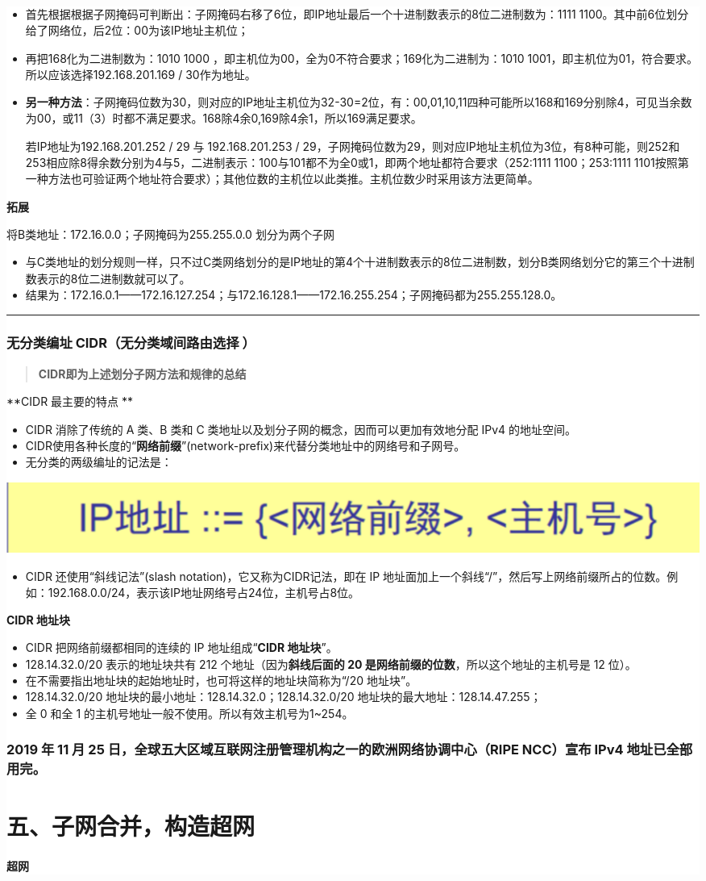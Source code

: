 - 首先根据根据子网掩码可判断出：子网掩码右移了6位，即IP地址最后一个十进制数表示的8位二进制数为：1111 1100。其中前6位划分给了网络位，后2位：00为该IP地址主机位；

- 再把168化为二进制数为：1010 1000 ，即主机位为00，全为0不符合要求；169化为二进制为：1010 1001，即主机位为01，符合要求。所以应该选择192.168.201.169 / 30作为地址。

- **另一种方法**：子网掩码位数为30，则对应的IP地址主机位为32-30=2位，有：00,01,10,11四种可能所以168和169分别除4，可见当余数为00，或11（3）时都不满足要求。168除4余0,169除4余1，所以169满足要求。

  若IP地址为192.168.201.252 / 29 与 192.168.201.253 / 29，子网掩码位数为29，则对应IP地址主机位为3位，有8种可能，则252和253相应除8得余数分别为4与5，二进制表示：100与101都不为全0或1，即两个地址都符合要求（252:1111 1100；253:1111 1101按照第一种方法也可验证两个地址符合要求）；其他位数的主机位以此类推。主机位数少时采用该方法更简单。

**拓展**

将B类地址：172.16.0.0；子网掩码为255.255.0.0 划分为两个子网

- 与C类地址的划分规则一样，只不过C类网络划分的是IP地址的第4个十进制数表示的8位二进制数，划分B类网络划分它的第三个十进制数表示的8位二进制数就可以了。
- 结果为：172.16.0.1——172.16.127.254；与172.16.128.1——172.16.255.254；子网掩码都为255.255.128.0。

------

### 无分类编址 CIDR（无分类域间路由选择 ）

> **CIDR即为上述划分子网方法和规律的总结**

**CIDR 最主要的特点 **

- CIDR 消除了传统的 A 类、B 类和 C 类地址以及划分子网的概念，因而可以更加有效地分配 IPv4 的地址空间。
- CIDR使用各种长度的“**网络前缀**”(network-prefix)来代替分类地址中的网络号和子网号。
- 无分类的两级编址的记法是：

![image-20200526123556240](images/image-20200526123556240.png)

- CIDR 还使用“斜线记法”(slash notation)，它又称为CIDR记法，即在 IP 地址面加上一个斜线“/”，然后写上网络前缀所占的位数。例如：192.168.0.0/24，表示该IP地址网络号占24位，主机号占8位。

**CIDR 地址块**

- CIDR 把网络前缀都相同的连续的 IP 地址组成“**CIDR 地址块**”。
- 128.14.32.0/20 表示的地址块共有 212 个地址（因为**斜线后面的 20 是网络前缀的位数**，所以这个地址的主机号是 12 位）。
- 在不需要指出地址块的起始地址时，也可将这样的地址块简称为“/20 地址块”。
- 128.14.32.0/20 地址块的最小地址：128.14.32.0；128.14.32.0/20 地址块的最大地址：128.14.47.255；
- 全 0 和全 1 的主机号地址一般不使用。所以有效主机号为1~254。

### 2019 年 11 月 25 日，全球五大区域互联网注册管理机构之一的欧洲网络协调中心（RIPE NCC）宣布 IPv4 地址已全部用完。

# 五、子网合并，构造超网

**超网**
